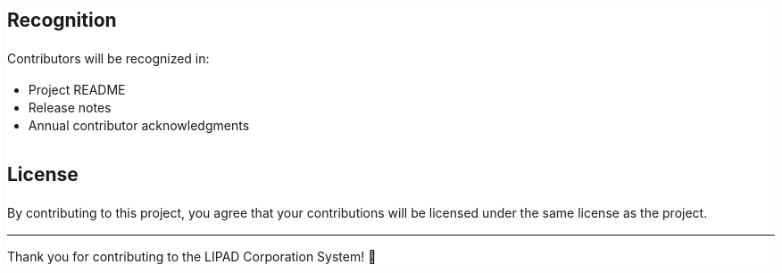 ## Recognition

Contributors will be recognized in:

- Project README
- Release notes
- Annual contributor acknowledgments

## License

By contributing to this project, you agree that your contributions will be licensed under the same license as the project.

---

Thank you for contributing to the LIPAD Corporation System! 🚀
